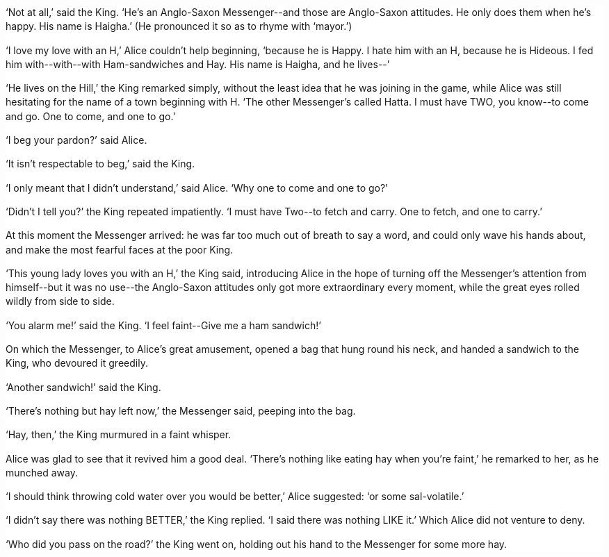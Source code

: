 ‘Not at all,’ said the King. ‘He’s an Anglo-Saxon Messenger--and those
are Anglo-Saxon attitudes. He only does them when he’s happy. His name
is Haigha.’ (He pronounced it so as to rhyme with ‘mayor.’)

‘I love my love with an H,’ Alice couldn’t help beginning, ‘because
he is Happy. I hate him with an H, because he is Hideous. I fed him
with--with--with Ham-sandwiches and Hay. His name is Haigha, and he
lives--’

‘He lives on the Hill,’ the King remarked simply, without the least idea
that he was joining in the game, while Alice was still hesitating for
the name of a town beginning with H. ‘The other Messenger’s called
Hatta. I must have TWO, you know--to come and go. One to come, and one
to go.’

‘I beg your pardon?’ said Alice.

‘It isn’t respectable to beg,’ said the King.

‘I only meant that I didn’t understand,’ said Alice. ‘Why one to come
and one to go?’

‘Didn’t I tell you?’ the King repeated impatiently. ‘I must have Two--to
fetch and carry. One to fetch, and one to carry.’

At this moment the Messenger arrived: he was far too much out of breath
to say a word, and could only wave his hands about, and make the most
fearful faces at the poor King.

‘This young lady loves you with an H,’ the King said, introducing Alice
in the hope of turning off the Messenger’s attention from himself--but
it was no use--the Anglo-Saxon attitudes only got more extraordinary
every moment, while the great eyes rolled wildly from side to side.

‘You alarm me!’ said the King. ‘I feel faint--Give me a ham sandwich!’

On which the Messenger, to Alice’s great amusement, opened a bag that
hung round his neck, and handed a sandwich to the King, who devoured it
greedily.

‘Another sandwich!’ said the King.

‘There’s nothing but hay left now,’ the Messenger said, peeping into the
bag.

‘Hay, then,’ the King murmured in a faint whisper.

Alice was glad to see that it revived him a good deal. ‘There’s nothing
like eating hay when you’re faint,’ he remarked to her, as he munched
away.

‘I should think throwing cold water over you would be better,’ Alice
suggested: ‘or some sal-volatile.’

‘I didn’t say there was nothing BETTER,’ the King replied. ‘I said there
was nothing LIKE it.’ Which Alice did not venture to deny.

‘Who did you pass on the road?’ the King went on, holding out his hand
to the Messenger for some more hay.
